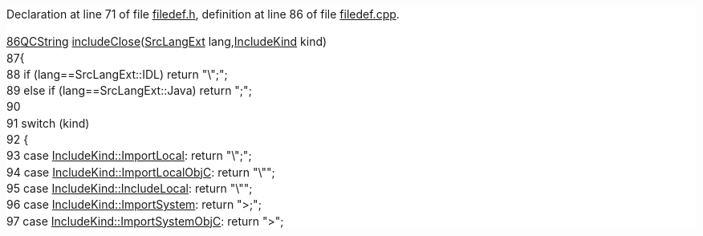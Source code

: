 

<p>Declaration at line 71 of file <a href="/web-doxygen/docs/api/files/src/filedef-h">filedef.h</a>, definition at line 86 of file <a href="/web-doxygen/docs/api/files/src/filedef-cpp">filedef.cpp</a>.</p>


<div class="doxyProgramListing">

<div class="doxyCodeLine"><span class="doxyLineNumber"><a href="/web-doxygen/docs/api/files/src/filedef-cpp/#a20c0bc843d92509665072eae19b394ea">86</a></span><span class="doxyLineContent"><span class="doxyHighlight"><a href="/web-doxygen/docs/api/classes/qcstring">QCString</a> <a href="/web-doxygen/docs/api/files/src/filedef-cpp/#a20c0bc843d92509665072eae19b394ea">includeClose</a>(<a href="/web-doxygen/docs/api/files/src/types-h/#a9974623ce72fc23df5d64426b9178bf2">SrcLangExt</a> lang,<a href="#a52a98ac8d3b93b98e9371611d4b9dcb8">IncludeKind</a> kind)</span></span></div>
<div class="doxyCodeLine"><span class="doxyLineNumber">87</span><span class="doxyLineContent"><span class="doxyHighlight">{</span></span></div>
<div class="doxyCodeLine"><span class="doxyLineNumber">88</span><span class="doxyLineContent"><span class="doxyHighlight">  </span><span class="doxyHighlightKeywordFlow">if</span><span class="doxyHighlight"> (lang==SrcLangExt::IDL) </span><span class="doxyHighlightKeywordFlow">return</span><span class="doxyHighlight"> </span><span class="doxyHighlightStringLiteral">"\";"</span><span class="doxyHighlight">;</span></span></div>
<div class="doxyCodeLine"><span class="doxyLineNumber">89</span><span class="doxyLineContent"><span class="doxyHighlight">  </span><span class="doxyHighlightKeywordFlow">else</span><span class="doxyHighlight"> </span><span class="doxyHighlightKeywordFlow">if</span><span class="doxyHighlight"> (lang==SrcLangExt::Java) </span><span class="doxyHighlightKeywordFlow">return</span><span class="doxyHighlight"> </span><span class="doxyHighlightStringLiteral">";"</span><span class="doxyHighlight">;</span></span></div>
<div class="doxyCodeLine"><span class="doxyLineNumber">90</span></div>
<div class="doxyCodeLine"><span class="doxyLineNumber">91</span><span class="doxyLineContent"><span class="doxyHighlight">  </span><span class="doxyHighlightKeywordFlow">switch</span><span class="doxyHighlight"> (kind)</span></span></div>
<div class="doxyCodeLine"><span class="doxyLineNumber">92</span><span class="doxyLineContent"><span class="doxyHighlight">  {</span></span></div>
<div class="doxyCodeLine"><span class="doxyLineNumber">93</span><span class="doxyLineContent"><span class="doxyHighlight">    </span><span class="doxyHighlightKeywordFlow">case</span><span class="doxyHighlight"> <a href="#a52a98ac8d3b93b98e9371611d4b9dcb8a2dbc22c9108714bfd4417e558b7b82e2">IncludeKind::ImportLocal</a>:       </span><span class="doxyHighlightKeywordFlow">return</span><span class="doxyHighlight"> </span><span class="doxyHighlightStringLiteral">"\";"</span><span class="doxyHighlight">;</span></span></div>
<div class="doxyCodeLine"><span class="doxyLineNumber">94</span><span class="doxyLineContent"><span class="doxyHighlight">    </span><span class="doxyHighlightKeywordFlow">case</span><span class="doxyHighlight"> <a href="#a52a98ac8d3b93b98e9371611d4b9dcb8aaf0b778b0e0af69011f06c8734fdb891">IncludeKind::ImportLocalObjC</a>:   </span><span class="doxyHighlightKeywordFlow">return</span><span class="doxyHighlight"> </span><span class="doxyHighlightStringLiteral">"\""</span><span class="doxyHighlight">;</span></span></div>
<div class="doxyCodeLine"><span class="doxyLineNumber">95</span><span class="doxyLineContent"><span class="doxyHighlight">    </span><span class="doxyHighlightKeywordFlow">case</span><span class="doxyHighlight"> <a href="#a52a98ac8d3b93b98e9371611d4b9dcb8a72f604ea2eef74f27164fe740e67847b">IncludeKind::IncludeLocal</a>:      </span><span class="doxyHighlightKeywordFlow">return</span><span class="doxyHighlight"> </span><span class="doxyHighlightStringLiteral">"\""</span><span class="doxyHighlight">;</span></span></div>
<div class="doxyCodeLine"><span class="doxyLineNumber">96</span><span class="doxyLineContent"><span class="doxyHighlight">    </span><span class="doxyHighlightKeywordFlow">case</span><span class="doxyHighlight"> <a href="#a52a98ac8d3b93b98e9371611d4b9dcb8ac597d64b5224025af7bef1aad3172845">IncludeKind::ImportSystem</a>:      </span><span class="doxyHighlightKeywordFlow">return</span><span class="doxyHighlight"> </span><span class="doxyHighlightStringLiteral">"&gt;;"</span><span class="doxyHighlight">;</span></span></div>
<div class="doxyCodeLine"><span class="doxyLineNumber">97</span><span class="doxyLineContent"><span class="doxyHighlight">    </span><span class="doxyHighlightKeywordFlow">case</span><span class="doxyHighlight"> <a href="#a52a98ac8d3b93b98e9371611d4b9dcb8a850b5d27cd4e40d0405c4b7a0d76ab94">IncludeKind::ImportSystemObjC</a>:  </span><span class="doxyHighlightKeywordFlow">return</span><span class="doxyHighlight"> </span><span class="doxyHighlightStringLiteral">"&gt;"</span><span class="doxyHighlight">;</span></span></div>